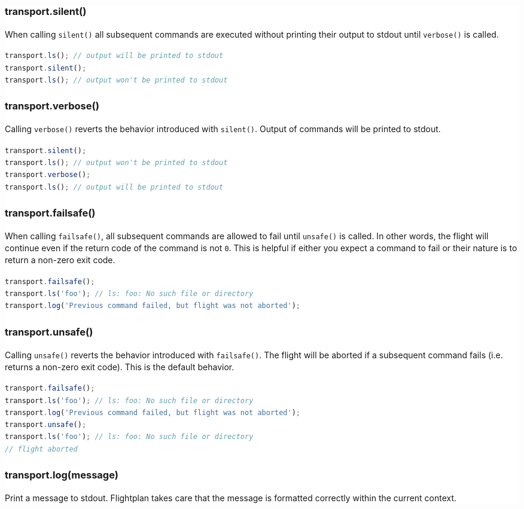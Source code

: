 ### transport.silent()

When calling `silent()` all subsequent commands are executed without
printing their output to stdout until `verbose()` is called.

```javascript
transport.ls(); // output will be printed to stdout
transport.silent();
transport.ls(); // output won't be printed to stdout
```

### transport.verbose()

Calling `verbose()` reverts the behavior introduced with `silent()`.
Output of commands will be printed to stdout.

```javascript
transport.silent();
transport.ls(); // output won't be printed to stdout
transport.verbose();
transport.ls(); // output will be printed to stdout
```

### transport.failsafe()

When calling `failsafe()`, all subsequent commands are allowed to fail
until `unsafe()` is called. In other words, the flight will continue
even if the return code of the command is not `0`. This is helpful if
either you expect a command to fail or their nature is to return a
non-zero exit code.

```javascript
transport.failsafe();
transport.ls('foo'); // ls: foo: No such file or directory
transport.log('Previous command failed, but flight was not aborted');
```

### transport.unsafe()

Calling `unsafe()` reverts the behavior introduced with `failsafe()`.
The flight will be aborted if a subsequent command fails (i.e. returns
a non-zero exit code). This is the default behavior.

```javascript
transport.failsafe();
transport.ls('foo'); // ls: foo: No such file or directory
transport.log('Previous command failed, but flight was not aborted');
transport.unsafe();
transport.ls('foo'); // ls: foo: No such file or directory
// flight aborted
```

### transport.log(message)

Print a message to stdout. Flightplan takes care that the message
is formatted correctly within the current context.
